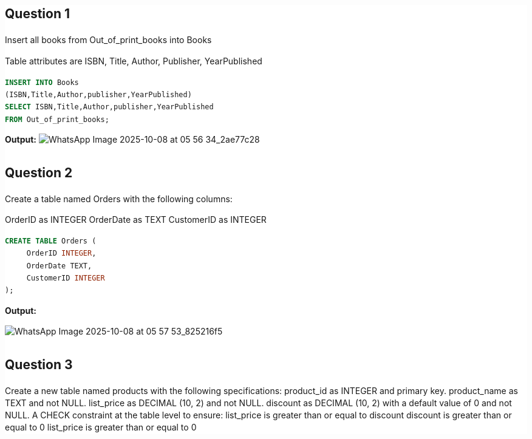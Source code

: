 **Question 1**
--
Insert all books from Out_of_print_books into Books

Table attributes are ISBN, Title, Author, Publisher, YearPublished

```sql
INSERT INTO Books
(ISBN,Title,Author,publisher,YearPublished)                                                                                                                                                                                                                                                 
SELECT ISBN,Title,Author,publisher,YearPublished
FROM Out_of_print_books;

```

**Output:**
![WhatsApp Image 2025-10-08 at 05 56 34_2ae77c28](https://github.com/user-attachments/assets/8bbeceef-2075-4e17-8809-40dd69064a11)



**Question 2**
---
Create a table named Orders with the following columns:

OrderID as INTEGER
OrderDate as TEXT
CustomerID as INTEGER

```sql
CREATE TABLE Orders (
     OrderID INTEGER,
     OrderDate TEXT,
     CustomerID INTEGER
);


```

**Output:**

![WhatsApp Image 2025-10-08 at 05 57 53_825216f5](https://github.com/user-attachments/assets/6bcc239e-ba10-40e6-86fd-11025c435e35)




**Question 3**
---
Create a new table named products with the following specifications:
product_id as INTEGER and primary key.
product_name as TEXT and not NULL.
list_price as DECIMAL (10, 2) and not NULL.
discount as DECIMAL (10, 2) with a default value of 0 and not NULL.
A CHECK constraint at the table level to ensure:
list_price is greater than or equal to discount
discount is greater than or equal to 0
list_price is greater than or equal to 0
